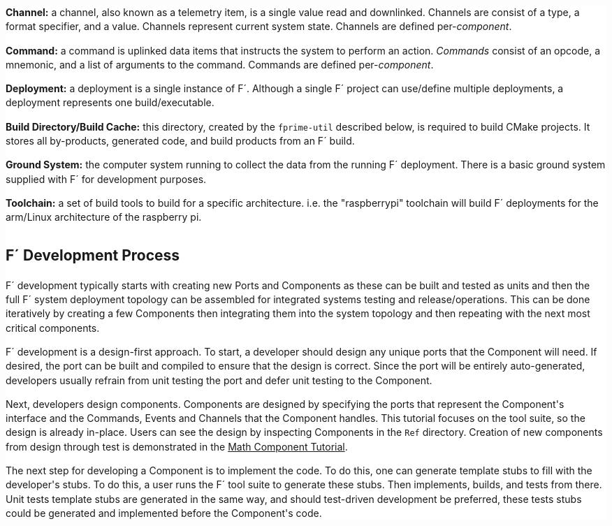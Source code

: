 **Channel:** a channel, also known as a telemetry item, is a single value read and downlinked. Channels are consist of
a type, a format specifier, and a value. Channels represent current system state. Channels are defined per-*component*.

**Command:** a command is uplinked data items that instructs the system to perform an action. *Commands* consist of an
opcode, a mnemonic, and a list of arguments to the command. Commands are defined per-*component*.

**Deployment:** a deployment is a single instance of F´. Although a single F´ project can use/define multiple
deployments, a deployment represents one build/executable.

**Build Directory/Build Cache:** this directory, created by the `fprime-util` described below, is required to build
CMake projects. It stores all by-products, generated code, and build products from an F´ build.

**Ground System:** the computer system running to collect the data from the running F´ deployment. There is a basic
ground system supplied with F´ for development purposes.

**Toolchain:** a set of build tools to build for a specific architecture. i.e. the "raspberrypi" toolchain will build F´
deployments for the arm/Linux architecture of the raspberry pi.

## F´ Development Process

F´ development typically starts with creating new Ports and Components as these can be built and tested as units and
then the full F´ system deployment topology can be assembled for integrated systems testing and release/operations. This
can be done iteratively by creating a few Components then integrating them into the system topology and then repeating
with the next most critical components.

F´ development is a design-first approach. To start, a developer should design any unique ports that the Component will
need. If desired, the port can be built and compiled to ensure that the design is correct. Since the port will be
entirely auto-generated, developers usually refrain from unit testing the port and defer unit testing to the Component.

Next, developers design components. Components are designed by specifying the ports that represent the Component's
interface and the Commands, Events and Channels that the Component handles. This tutorial focuses on the tool suite, so
the design is already in-place.  Users can see the design by inspecting Components in the `Ref` directory. Creation of
new components from design through test is demonstrated in the [Math Component Tutorial](../MathComponent/Tutorial.md).

The next step for developing a Component is to implement the code. To do this, one can generate template stubs to fill
with the developer's stubs. To do this, a user runs the F´ tool suite to generate these stubs.  Then implements, builds,
and tests from there.  Unit tests template stubs are generated in the same way, and should test-driven development be
preferred, these tests stubs could be generated and implemented before the Component's code. 
